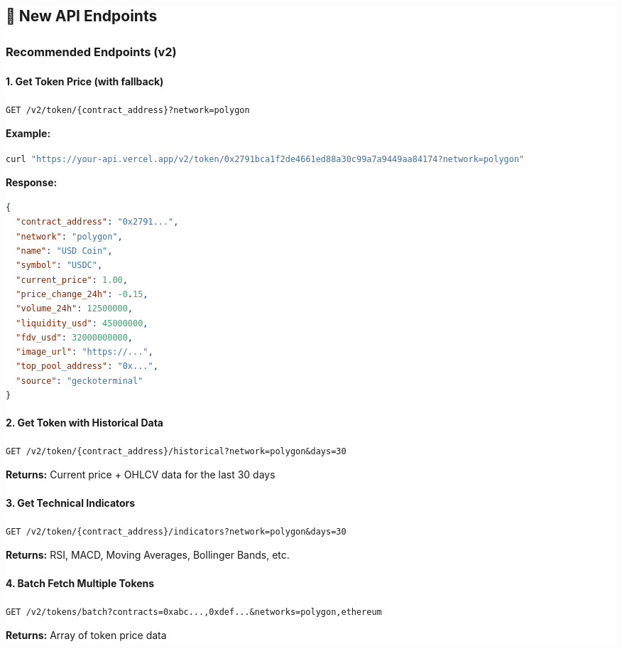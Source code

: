 
## 🚀 New API Endpoints

### **Recommended Endpoints (v2)**

#### 1. Get Token Price (with fallback)
```http
GET /v2/token/{contract_address}?network=polygon
```

**Example:**
```bash
curl "https://your-api.vercel.app/v2/token/0x2791bca1f2de4661ed88a30c99a7a9449aa84174?network=polygon"
```

**Response:**
```json
{
  "contract_address": "0x2791...",
  "network": "polygon",
  "name": "USD Coin",
  "symbol": "USDC",
  "current_price": 1.00,
  "price_change_24h": -0.15,
  "volume_24h": 12500000,
  "liquidity_usd": 45000000,
  "fdv_usd": 32000000000,
  "image_url": "https://...",
  "top_pool_address": "0x...",
  "source": "geckoterminal"
}
```

#### 2. Get Token with Historical Data
```http
GET /v2/token/{contract_address}/historical?network=polygon&days=30
```

**Returns:** Current price + OHLCV data for the last 30 days

#### 3. Get Technical Indicators
```http
GET /v2/token/{contract_address}/indicators?network=polygon&days=30
```

**Returns:** RSI, MACD, Moving Averages, Bollinger Bands, etc.

#### 4. Batch Fetch Multiple Tokens
```http
GET /v2/tokens/batch?contracts=0xabc...,0xdef...&networks=polygon,ethereum
```

**Returns:** Array of token price data
